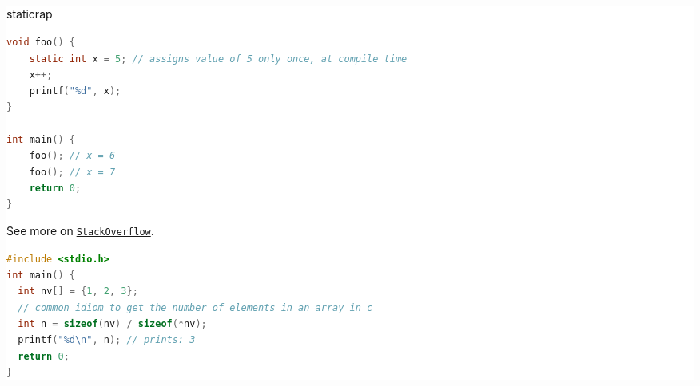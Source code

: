 staticrap
```c
void foo() {
    static int x = 5; // assigns value of 5 only once, at compile time
    x++;
    printf("%d", x);
}

int main() {
    foo(); // x = 6
    foo(); // x = 7
    return 0;
}
```
See more on [`StackOverflow`](https://stackoverflow.com/a/23777789).

```c
#include <stdio.h>
int main() {
  int nv[] = {1, 2, 3};
  // common idiom to get the number of elements in an array in c
  int n = sizeof(nv) / sizeof(*nv);
  printf("%d\n", n); // prints: 3
  return 0;
}
```
